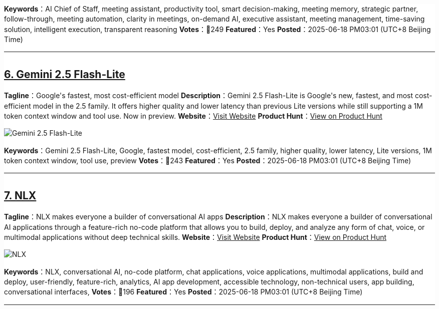 **Keywords**：AI Chief of Staff, meeting assistant, productivity tool, smart decision-making, meeting memory, strategic partner, follow-through, meeting automation, clarity in meetings, on-demand AI, executive assistant, meeting management, time-saving solution, intelligent execution, transparent reasoning
**Votes**：🔺249
**Featured**：Yes
**Posted**：2025-06-18 PM03:01 (UTC+8 Beijing Time)

---

## [6. Gemini 2.5 Flash-Lite](https://www.producthunt.com/posts/gemini-2-5-flash-lite?utm_campaign=producthunt-api&utm_medium=api-v2&utm_source=Application%3A+phdata+%28ID%3A+183397%29)
**Tagline**：Google's fastest, most cost-efficient model
**Description**：Gemini 2.5 Flash-Lite is Google's new, fastest, and most cost-efficient model in the 2.5 family. It offers higher quality and lower latency than previous Lite versions while still supporting a 1M token context window and tool use. Now in preview.
**Website**：[Visit Website](https://www.producthunt.com/r/3UKOF4C27QNIJG?utm_campaign=producthunt-api&utm_medium=api-v2&utm_source=Application%3A+phdata+%28ID%3A+183397%29)
**Product Hunt**：[View on Product Hunt](https://www.producthunt.com/posts/gemini-2-5-flash-lite?utm_campaign=producthunt-api&utm_medium=api-v2&utm_source=Application%3A+phdata+%28ID%3A+183397%29)

![Gemini 2.5 Flash-Lite]()

**Keywords**：Gemini 2.5 Flash-Lite, Google, fastest model, cost-efficient, 2.5 family, higher quality, lower latency, Lite versions, 1M token context window, tool use, preview
**Votes**：🔺243
**Featured**：Yes
**Posted**：2025-06-18 PM03:01 (UTC+8 Beijing Time)

---

## [7. NLX](https://www.producthunt.com/posts/nlx?utm_campaign=producthunt-api&utm_medium=api-v2&utm_source=Application%3A+phdata+%28ID%3A+183397%29)
**Tagline**：NLX makes everyone a builder of conversational AI apps
**Description**：NLX makes everyone a builder of conversational AI applications through a feature-rich no-code platform that allows you to build, deploy, and analyze any form of chat, voice, or multimodal applications without deep technical skills.
**Website**：[Visit Website](https://www.producthunt.com/r/UVH4KTIQL2KSCP?utm_campaign=producthunt-api&utm_medium=api-v2&utm_source=Application%3A+phdata+%28ID%3A+183397%29)
**Product Hunt**：[View on Product Hunt](https://www.producthunt.com/posts/nlx?utm_campaign=producthunt-api&utm_medium=api-v2&utm_source=Application%3A+phdata+%28ID%3A+183397%29)

![NLX]()

**Keywords**：NLX, conversational AI, no-code platform, chat applications, voice applications, multimodal applications, build and deploy, user-friendly, feature-rich, analytics, AI app development, accessible technology, non-technical users, app building, conversational interfaces,
**Votes**：🔺196
**Featured**：Yes
**Posted**：2025-06-18 PM03:01 (UTC+8 Beijing Time)

---